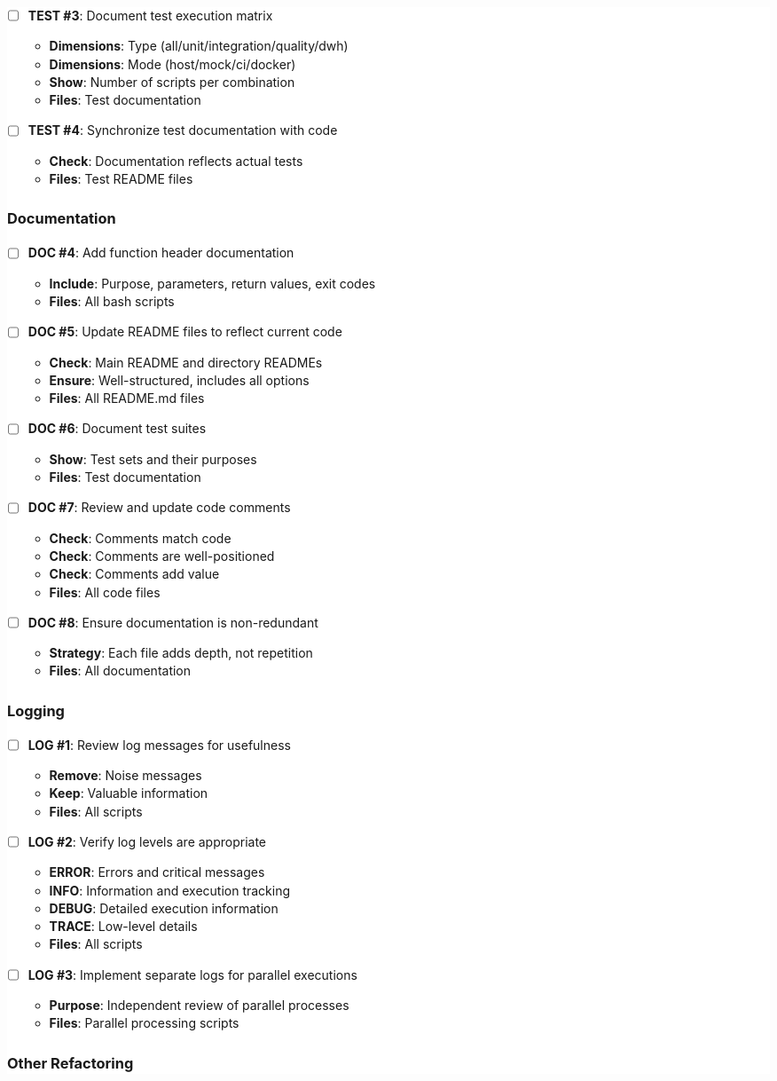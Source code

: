 - [ ] **TEST #3**: Document test execution matrix
  - **Dimensions**: Type (all/unit/integration/quality/dwh)
  - **Dimensions**: Mode (host/mock/ci/docker)
  - **Show**: Number of scripts per combination
  - **Files**: Test documentation

- [ ] **TEST #4**: Synchronize test documentation with code
  - **Check**: Documentation reflects actual tests
  - **Files**: Test README files

### Documentation

- [ ] **DOC #4**: Add function header documentation
  - **Include**: Purpose, parameters, return values, exit codes
  - **Files**: All bash scripts

- [ ] **DOC #5**: Update README files to reflect current code
  - **Check**: Main README and directory READMEs
  - **Ensure**: Well-structured, includes all options
  - **Files**: All README.md files

- [ ] **DOC #6**: Document test suites
  - **Show**: Test sets and their purposes
  - **Files**: Test documentation

- [ ] **DOC #7**: Review and update code comments
  - **Check**: Comments match code
  - **Check**: Comments are well-positioned
  - **Check**: Comments add value
  - **Files**: All code files

- [ ] **DOC #8**: Ensure documentation is non-redundant
  - **Strategy**: Each file adds depth, not repetition
  - **Files**: All documentation

### Logging

- [ ] **LOG #1**: Review log messages for usefulness
  - **Remove**: Noise messages
  - **Keep**: Valuable information
  - **Files**: All scripts

- [ ] **LOG #2**: Verify log levels are appropriate
  - **ERROR**: Errors and critical messages
  - **INFO**: Information and execution tracking
  - **DEBUG**: Detailed execution information
  - **TRACE**: Low-level details
  - **Files**: All scripts

- [ ] **LOG #3**: Implement separate logs for parallel executions
  - **Purpose**: Independent review of parallel processes
  - **Files**: Parallel processing scripts

### Other Refactoring
